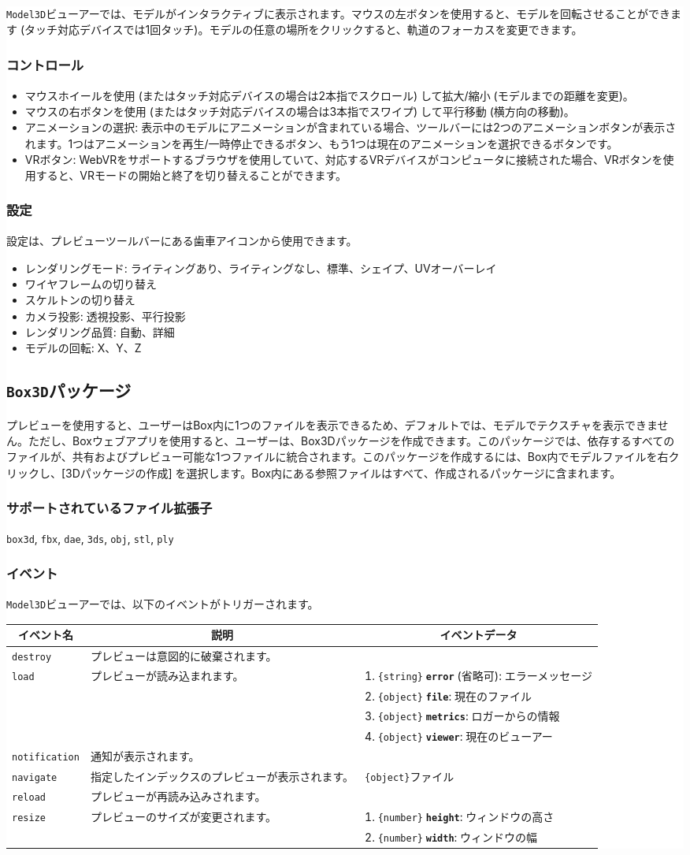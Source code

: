 `Model3D`ビューアーでは、モデルがインタラクティブに表示されます。マウスの左ボタンを使用すると、モデルを回転させることができます (タッチ対応デバイスでは1回タッチ)。モデルの任意の場所をクリックすると、軌道のフォーカスを変更できます。

### コントロール

* マウスホイールを使用 (またはタッチ対応デバイスの場合は2本指でスクロール) して拡大/縮小 (モデルまでの距離を変更)。
* マウスの右ボタンを使用 (またはタッチ対応デバイスの場合は3本指でスワイプ) して平行移動 (横方向の移動)。
* アニメーションの選択: 表示中のモデルにアニメーションが含まれている場合、ツールバーには2つのアニメーションボタンが表示されます。1つはアニメーションを再生/一時停止できるボタン、もう1つは現在のアニメーションを選択できるボタンです。
* VRボタン: WebVRをサポートするブラウザを使用していて、対応するVRデバイスがコンピュータに接続された場合、VRボタンを使用すると、VRモードの開始と終了を切り替えることができます。

### 設定

設定は、プレビューツールバーにある歯車アイコンから使用できます。

* レンダリングモード: ライティングあり、ライティングなし、標準、シェイプ、UVオーバーレイ
* ワイヤフレームの切り替え
* スケルトンの切り替え
* カメラ投影: 透視投影、平行投影
* レンダリング品質: 自動、詳細
* モデルの回転: X、Y、Z

## `Box3D`パッケージ

プレビューを使用すると、ユーザーはBox内に1つのファイルを表示できるため、デフォルトでは、モデルでテクスチャを表示できません。ただし、Boxウェブアプリを使用すると、ユーザーは、Box3Dパッケージを作成できます。このパッケージでは、依存するすべてのファイルが、共有およびプレビュー可能な1つファイルに統合されます。このパッケージを作成するには、Box内でモデルファイルを右クリックし、\[3Dパッケージの作成] を選択します。Box内にある参照ファイルはすべて、作成されるパッケージに含まれます。

### サポートされているファイル拡張子

`box3d`, `fbx`, `dae`, `3ds`, `obj`, `stl`, `ply`

### イベント

`Model3D`ビューアーでは、以下のイベントがトリガーされます。



| イベント名          | 説明                       | イベントデータ                                   |
| -------------- | ------------------------ | ----------------------------------------- |
| `destroy`      | プレビューは意図的に破棄されます。        |                                           |
| `load`         | プレビューが読み込まれます。           | 1. `{string}` **`error`** (省略可): エラーメッセージ |
|                |                          | 2. `{object}` **`file`**: 現在のファイル         |
|                |                          | 3. `{object}` **`metrics`**: ロガーからの情報     |
|                |                          | 4. `{object}` **`viewer`**: 現在のビューアー      |
| `notification` | 通知が表示されます。               |                                           |
| `navigate`     | 指定したインデックスのプレビューが表示されます。 | `{object}`ファイル                            |
| `reload`       | プレビューが再読み込みされます。         |                                           |
| `resize`       | プレビューのサイズが変更されます。        | 1. `{number}` **`height`**: ウィンドウの高さ      |
|                |                          | 2. `{number}` **`width`**: ウィンドウの幅        |


[reactv]: https://github.com/bvaughn/react-virtualized
[shaka]: https://github.com/google/shaka-player